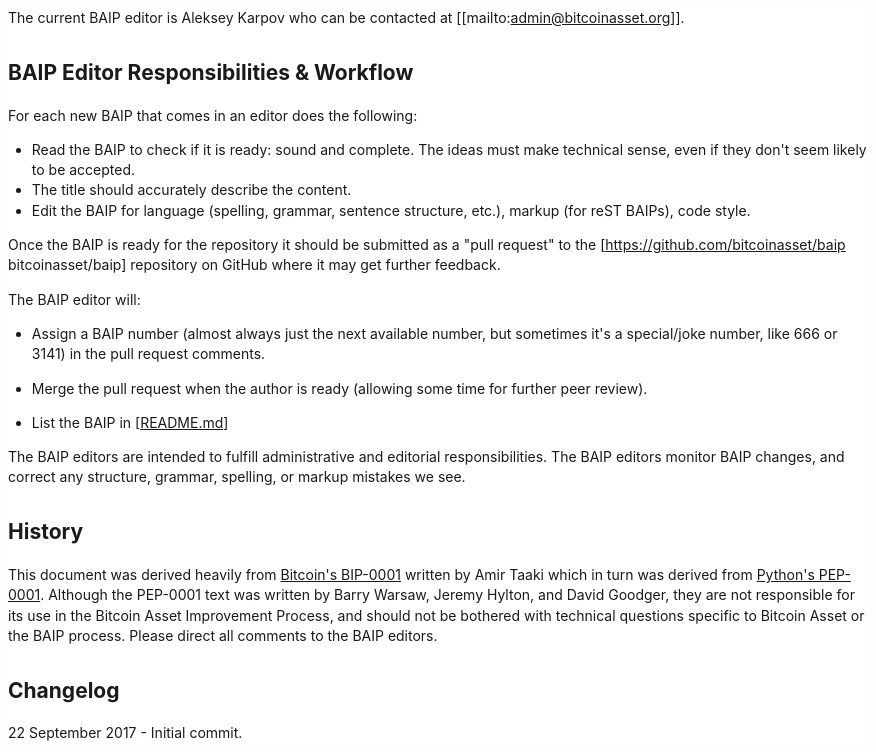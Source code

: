 The current BAIP editor is Aleksey Karpov who can be contacted at [[mailto:admin@bitcoinasset.org]].

BAIP Editor Responsibilities & Workflow
--------------------------------------

For each new BAIP that comes in an editor does the following:

* Read the BAIP to check if it is ready: sound and complete. The ideas must make technical sense, even if they don't seem likely to be accepted.
* The title should accurately describe the content.
* Edit the BAIP for language (spelling, grammar, sentence structure, etc.), markup (for reST BAIPs), code style.

Once the BAIP is ready for the repository it should be submitted as a "pull request" to the [https://github.com/bitcoinasset/baip bitcoinasset/baip] repository on GitHub where it may get further feedback.


The BAIP editor will:

* Assign a BAIP number (almost always just the next available number, but sometimes it's a special/joke number, like 666 or 3141) in the pull request comments.

* Merge the pull request when the author is ready (allowing some time for further peer review).

* List the BAIP in [[README.md]]


The BAIP editors are intended to fulfill administrative and editorial responsibilities. The BAIP editors monitor BAIP changes, and correct any structure, grammar, spelling, or markup mistakes we see.

History
-------

This document was derived heavily from [Bitcoin's BIP-0001] written by Amir Taaki which in turn was derived from [Python's PEP-0001]. Although the PEP-0001 text was written by Barry Warsaw, Jeremy Hylton, and David Goodger, they are not responsible for its use in the Bitcoin Asset Improvement Process, and should not be bothered with technical questions specific to Bitcoin Asset or the BAIP process. Please direct all comments to the BAIP editors.

Changelog
---------

22 September 2017 - Initial commit.

[markdown]: https://github.com/adam-p/markdown-here/wiki/Markdown-Cheatsheet
[README.md]: README.md "wikilink"
[Bitcoin's BIP-0001]: https://github.com/bitcoin/bips
[Python's PEP-0001]: https://www.python.org/dev/peps/
